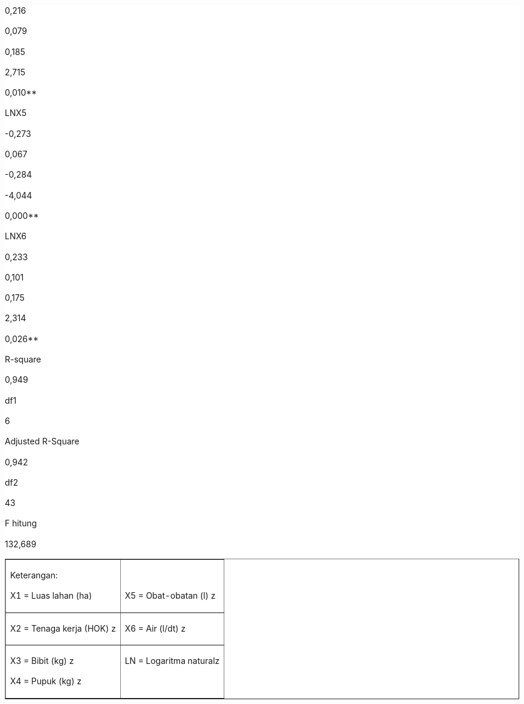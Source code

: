 <p><span class="font4">0,216</span></p></td><td style="vertical-align:bottom;">
<p><span class="font4">0,079</span></p></td><td style="vertical-align:bottom;">
<p><span class="font4">0,185</span></p></td><td style="vertical-align:bottom;">
<p><span class="font4">2,715</span></p></td><td style="vertical-align:bottom;">
<p><span class="font4">0,010**</span></p></td></tr>
<tr><td style="vertical-align:bottom;">
<p><span class="font4">LNX5</span></p></td><td style="vertical-align:bottom;">
<p><span class="font4">-0,273</span></p></td><td style="vertical-align:bottom;">
<p><span class="font4">0,067</span></p></td><td style="vertical-align:bottom;">
<p><span class="font4">-0,284</span></p></td><td style="vertical-align:bottom;">
<p><span class="font4">-4,044</span></p></td><td style="vertical-align:bottom;">
<p><span class="font4">0,000**</span></p></td></tr>
<tr><td style="vertical-align:bottom;">
<p><span class="font4">LNX6</span></p></td><td style="vertical-align:bottom;">
<p><span class="font4">0,233</span></p></td><td style="vertical-align:bottom;">
<p><span class="font4">0,101</span></p></td><td style="vertical-align:bottom;">
<p><span class="font4">0,175</span></p></td><td style="vertical-align:bottom;">
<p><span class="font4">2,314</span></p></td><td style="vertical-align:bottom;">
<p><span class="font4">0,026**</span></p></td></tr>
<tr><td style="vertical-align:bottom;">
<p><span class="font4">R-square</span></p></td><td style="vertical-align:top;"></td><td style="vertical-align:bottom;">
<p><span class="font4">0,949</span></p></td><td style="vertical-align:bottom;">
<p><span class="font4">df1</span></p></td><td style="vertical-align:top;"></td><td style="vertical-align:bottom;">
<p><span class="font4">6</span></p></td></tr>
<tr><td colspan="2" style="vertical-align:top;">
<p><span class="font4">Adjusted R-Square</span></p></td><td style="vertical-align:top;">
<p><span class="font4">0,942</span></p></td><td style="vertical-align:top;">
<p><span class="font4">df2</span></p></td><td style="vertical-align:top;"></td><td style="vertical-align:top;">
<p><span class="font4">43</span></p></td></tr>
<tr><td style="vertical-align:bottom;">
<p><span class="font4">F hitung</span></p></td><td style="vertical-align:top;"></td><td style="vertical-align:bottom;">
<p><span class="font4">132,689</span></p></td><td style="vertical-align:top;"></td><td style="vertical-align:top;"></td><td style="vertical-align:top;"></td></tr>
</table>
<table border="1">
<tr><td style="vertical-align:bottom;">
<p><span class="font4">Keterangan:</span></p>
<p><span class="font4">X</span><span class="font2">1 </span><span class="font4">= Luas lahan (ha)</span></p></td><td style="vertical-align:bottom;">
<p><span class="font4">X</span><span class="font2">5 </span><span class="font4">= Obat-obatan (l) z</span></p></td></tr>
<tr><td style="vertical-align:bottom;">
<p><span class="font4">X</span><span class="font2">2 </span><span class="font4">= Tenaga kerja (HOK) z</span></p></td><td style="vertical-align:middle;">
<p><span class="font4">X</span><span class="font2">6 </span><span class="font4">= Air (l/dt) z</span></p></td></tr>
<tr><td style="vertical-align:bottom;">
<p><span class="font4">X</span><span class="font2">3 </span><span class="font4">= Bibit (kg) z</span></p>
<p><span class="font4">X</span><span class="font2">4 </span><span class="font4">= Pupuk (kg) z</span></p></td><td style="vertical-align:top;">
<p><span class="font4">LN = Logaritma naturalz</span></p></td></tr>
</table>